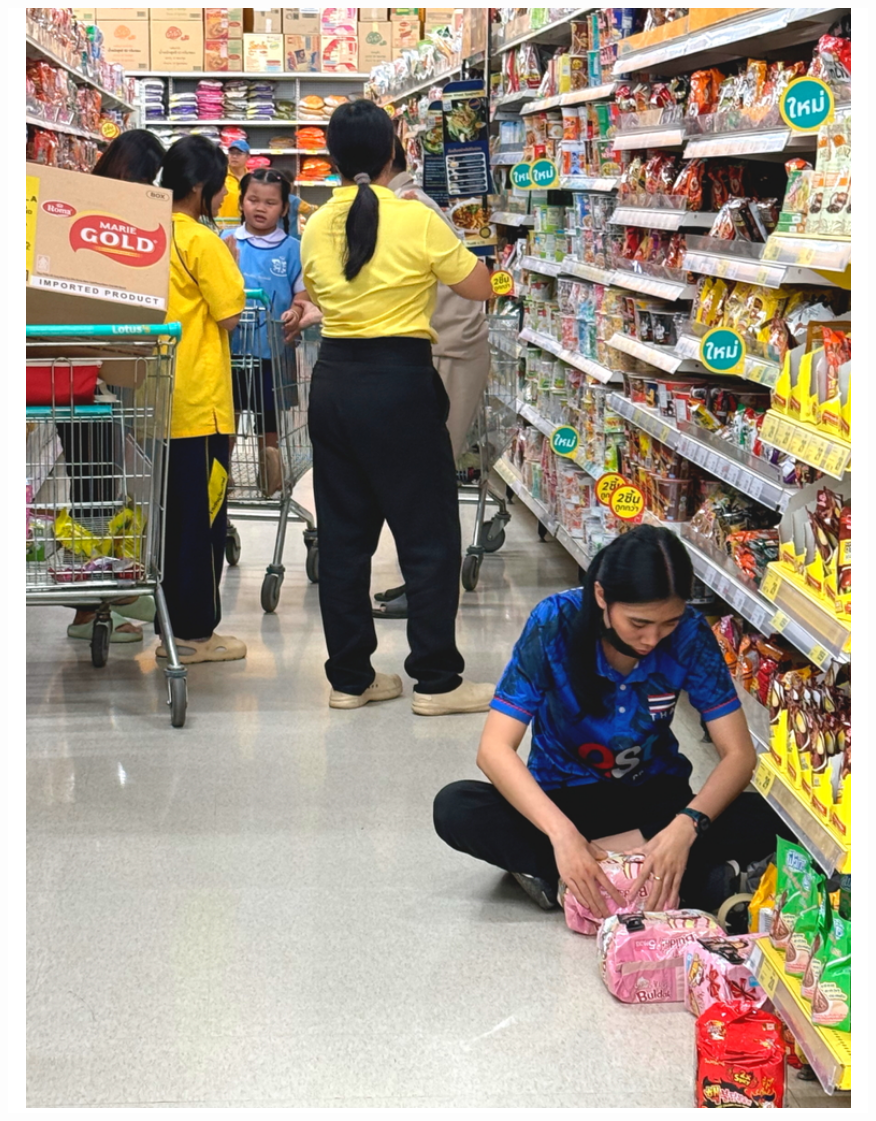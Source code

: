 <a href="20241125_014.JPG" target="_blank"><img src="20241125_014.JPG" alt="サンプル画像" width="900" /></a>
